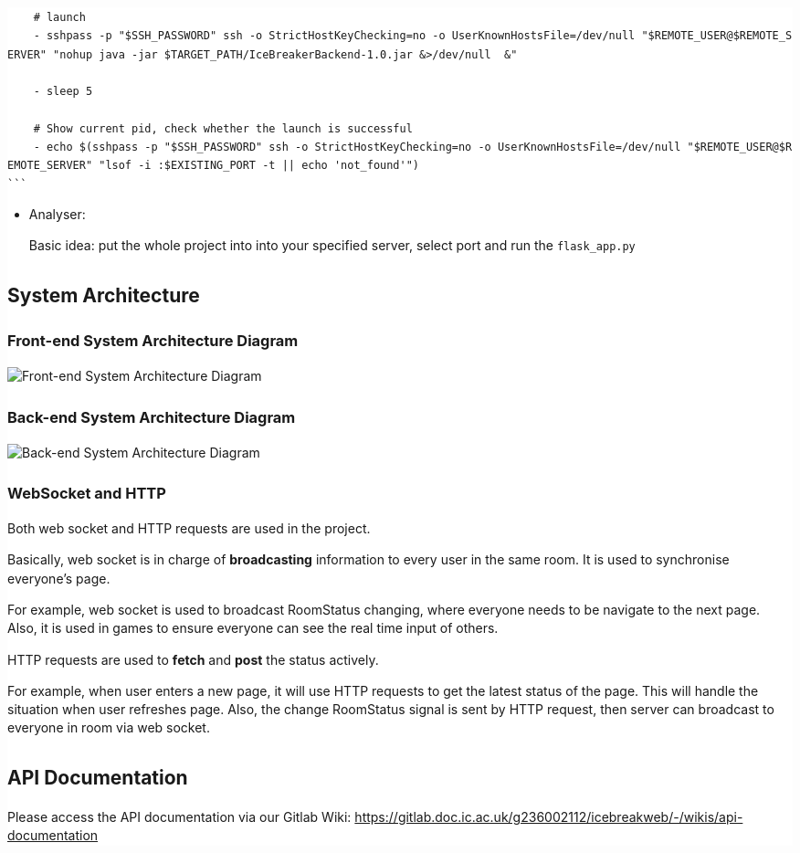         # launch
        - sshpass -p "$SSH_PASSWORD" ssh -o StrictHostKeyChecking=no -o UserKnownHostsFile=/dev/null "$REMOTE_USER@$REMOTE_SERVER" "nohup java -jar $TARGET_PATH/IceBreakerBackend-1.0.jar &>/dev/null  &"
    
        - sleep 5
    
        # Show current pid, check whether the launch is successful
        - echo $(sshpass -p "$SSH_PASSWORD" ssh -o StrictHostKeyChecking=no -o UserKnownHostsFile=/dev/null "$REMOTE_USER@$REMOTE_SERVER" "lsof -i :$EXISTING_PORT -t || echo 'not_found'")
    ```
    
- Analyser:
    
    Basic idea: put the whole project into into your specified server, select port and run the `flask_app.py`
    

## System Architecture

### Front-end System Architecture Diagram
![Front-end System Architecture Diagram](https://prod-files-secure.s3.us-west-2.amazonaws.com/b00b43fb-e4c5-4359-871c-7823afdd653e/e32e6957-8291-407f-8ea9-e800911ce03e/Documentation_660b2b4fcdf44ddd8af695b4a8a6dcb9FrontendStructure.svg)

### Back-end System Architecture Diagram

![Back-end System Architecture Diagram](https://prod-files-secure.s3.us-west-2.amazonaws.com/b00b43fb-e4c5-4359-871c-7823afdd653e/ee45a087-9dd4-421f-b10a-ea5e30bfbb3f/Untitled.svg)

### WebSocket and HTTP

Both web socket and HTTP requests are used in the project.

Basically, web socket is in charge of **broadcasting**
information to every user in the same room. It is used to synchronise
everyone’s page.

For example, web socket is used to broadcast RoomStatus changing,
where everyone needs to be navigate to the next page. Also, it is used
in games to ensure everyone can see the real time input of others.

HTTP requests are used to **fetch** and
**post** the status actively.

For example, when user enters a new page, it will use HTTP requests
to get the latest status of the page. This will handle the situation
when user refreshes page. Also, the change RoomStatus signal is sent by
HTTP request, then server can broadcast to everyone in room via web
socket.

## API Documentation

Please access the API documentation via our Gitlab Wiki:
https://gitlab.doc.ic.ac.uk/g236002112/icebreakweb/-/wikis/api-documentation
